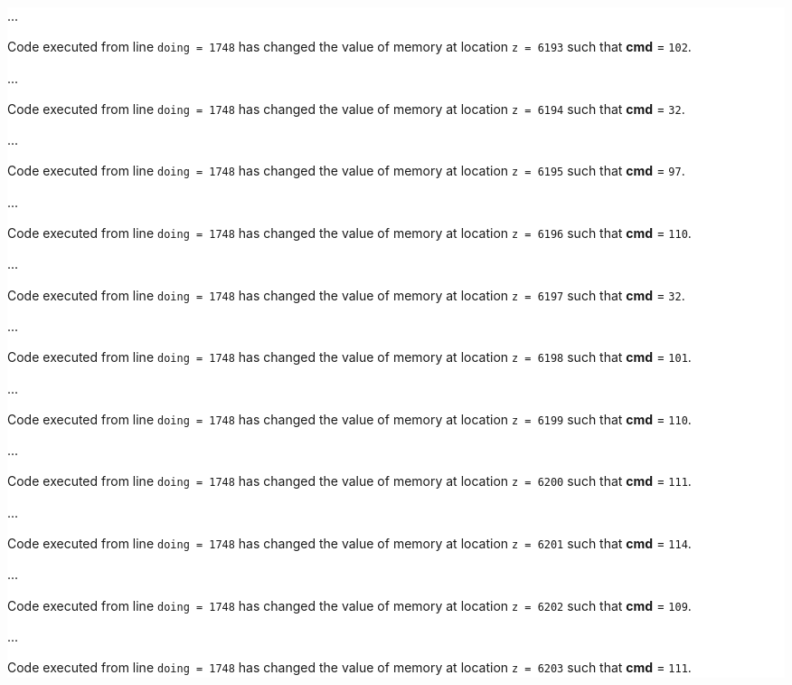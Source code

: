  
...
 
Code executed from line `doing = 1748` has changed the value of memory at location `z = 6193` such that **cmd** = `102`.
 
 
...
 
Code executed from line `doing = 1748` has changed the value of memory at location `z = 6194` such that **cmd** = `32`.
 
 
...
 
Code executed from line `doing = 1748` has changed the value of memory at location `z = 6195` such that **cmd** = `97`.
 
 
...
 
Code executed from line `doing = 1748` has changed the value of memory at location `z = 6196` such that **cmd** = `110`.
 
 
...
 
Code executed from line `doing = 1748` has changed the value of memory at location `z = 6197` such that **cmd** = `32`.
 
 
...
 
Code executed from line `doing = 1748` has changed the value of memory at location `z = 6198` such that **cmd** = `101`.
 
 
...
 
Code executed from line `doing = 1748` has changed the value of memory at location `z = 6199` such that **cmd** = `110`.
 
 
...
 
Code executed from line `doing = 1748` has changed the value of memory at location `z = 6200` such that **cmd** = `111`.
 
 
...
 
Code executed from line `doing = 1748` has changed the value of memory at location `z = 6201` such that **cmd** = `114`.
 
 
...
 
Code executed from line `doing = 1748` has changed the value of memory at location `z = 6202` such that **cmd** = `109`.
 
 
...
 
Code executed from line `doing = 1748` has changed the value of memory at location `z = 6203` such that **cmd** = `111`.
 